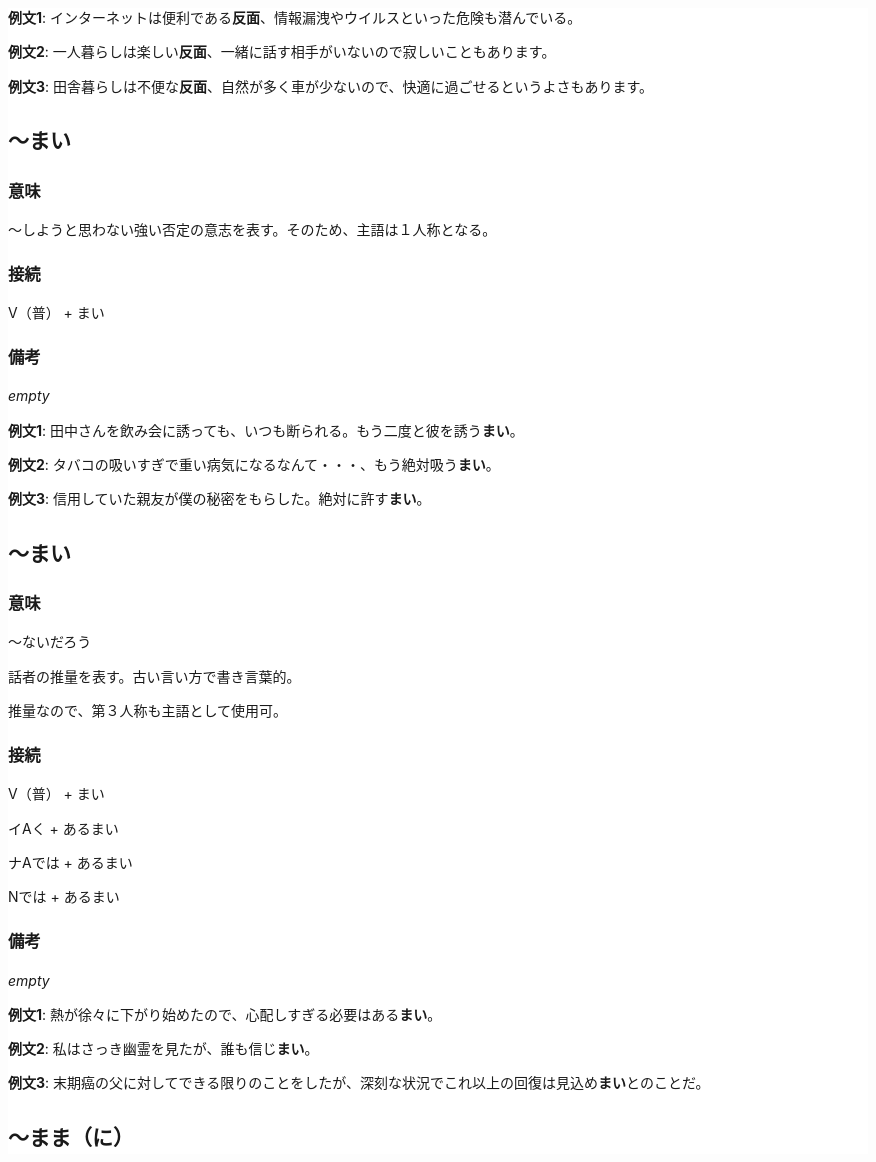 **例文1**: インターネットは便利である**反面**、情報漏洩やウイルスといった危険も潜んでいる。

**例文2**: 一人暮らしは楽しい**反面**、一緒に話す相手がいないので寂しいこともあります。

**例文3**: 田舎暮らしは不便な**反面**、自然が多く車が少ないので、快適に過ごせるというよさもあります。

## 〜まい

### 意味
～しようと思わない強い否定の意志を表す。そのため、主語は１人称となる。

### 接続
V（普） + まい


### 備考
*empty*

**例文1**: 田中さんを飲み会に誘っても、いつも断られる。もう二度と彼を誘う**まい**。

**例文2**: タバコの吸いすぎで重い病気になるなんて・・・、もう絶対吸う**まい**。

**例文3**: 信用していた親友が僕の秘密をもらした。絶対に許す**まい**。

## 〜まい

### 意味
～ないだろう



話者の推量を表す。古い言い方で書き言葉的。

推量なので、第３人称も主語として使用可。

### 接続
V（普） + まい

イAく + あるまい

ナAでは + あるまい

Nでは + あるまい


### 備考
*empty*

**例文1**: 熱が徐々に下がり始めたので、心配しすぎる必要はある**まい**。

**例文2**: 私はさっき幽霊を見たが、誰も信じ**まい**。

**例文3**: 末期癌の父に対してできる限りのことをしたが、深刻な状況でこれ以上の回復は見込め**まい**とのことだ。

## 〜まま（に）
